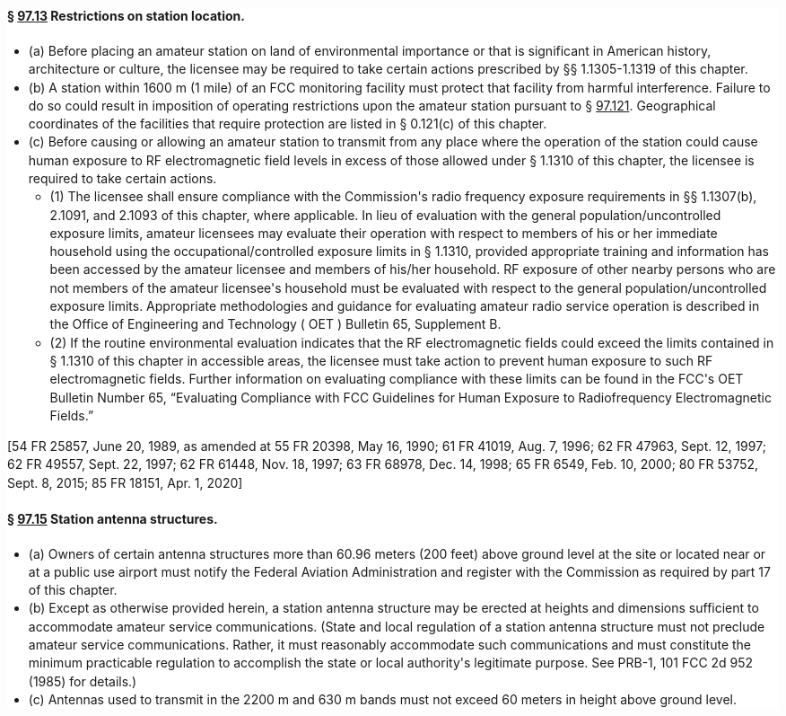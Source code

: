<a name="97.13"></a>
#### § [97.13](#97.13) Restrictions on station location.
<a name="97.13a"></a>
- (a) Before placing an amateur station on land of environmental importance or that is significant in American history, architecture or culture, the licensee may be required to take certain actions prescribed by §§ 1.1305-1.1319 of this chapter.
<a name="97.13b"></a>
- (b) A station within 1600 m (1 mile) of an FCC monitoring facility must protect that facility from harmful interference. Failure to do so could result in imposition of operating restrictions upon the amateur station pursuant to § [97.121](#97.121). Geographical coordinates of the facilities that require protection are listed in § 0.121(c) of this chapter.
<a name="97.13c"></a>
- (c) Before causing or allowing an amateur station to transmit from any place where the operation of the station could cause human exposure to RF electromagnetic field levels in excess of those allowed under § 1.1310 of this chapter, the licensee is required to take certain actions.
<a name="97.13c1"></a>
  - (1) The licensee shall ensure compliance with the Commission's radio frequency exposure requirements in §§ 1.1307(b), 2.1091, and 2.1093 of this chapter, where applicable. In lieu of evaluation with the general population/uncontrolled exposure limits, amateur licensees may evaluate their operation with respect to members of his or her immediate household using the occupational/controlled exposure limits in § 1.1310, provided appropriate training and information has been accessed by the amateur licensee and members of his/her household. RF exposure of other nearby persons who are not members of the amateur licensee's household must be evaluated with respect to the general population/uncontrolled exposure limits. Appropriate methodologies and guidance for evaluating amateur radio service operation is described in the
Office of Engineering and Technology
(
OET
)
Bulletin 65,
Supplement B.
<a name="97.13c2"></a>
  - (2) If the routine environmental evaluation indicates that the RF electromagnetic fields could exceed the limits contained in § 1.1310 of this chapter in accessible areas, the licensee must take action to prevent human exposure to such RF electromagnetic fields. Further information on evaluating compliance with these limits can be found in the FCC's OET Bulletin Number 65, “Evaluating Compliance with FCC Guidelines for Human Exposure to Radiofrequency Electromagnetic Fields.”

[54 FR 25857, June 20, 1989, as amended at 55 FR 20398, May 16, 1990; 61 FR 41019, Aug. 7, 1996; 62 FR 47963, Sept. 12, 1997; 62 FR 49557, Sept. 22, 1997; 62 FR 61448, Nov. 18, 1997; 63 FR 68978, Dec. 14, 1998; 65 FR 6549, Feb. 10, 2000; 80 FR 53752, Sept. 8, 2015; 85 FR 18151, Apr. 1, 2020]

<a name="97.15"></a>
#### § [97.15](#97.15) Station antenna structures.
<a name="97.15a"></a>
- (a) Owners of certain antenna structures more than 60.96 meters (200 feet) above ground level at the site or located near or at a public use airport must notify the Federal Aviation Administration and register with the Commission as required by part 17 of this chapter.
<a name="97.15b"></a>
- (b) Except as otherwise provided herein, a station antenna structure may be erected at heights and dimensions sufficient to accommodate amateur service communications. (State and local regulation of a station antenna structure must not preclude amateur service communications. Rather, it must reasonably accommodate such communications and must constitute the minimum practicable regulation to accomplish the state or local authority's legitimate purpose.
See
PRB-1, 101 FCC 2d 952 (1985) for details.)
<a name="97.15c"></a>
- (c) Antennas used to transmit in the 2200 m and 630 m bands must not exceed 60 meters in height above ground level.
